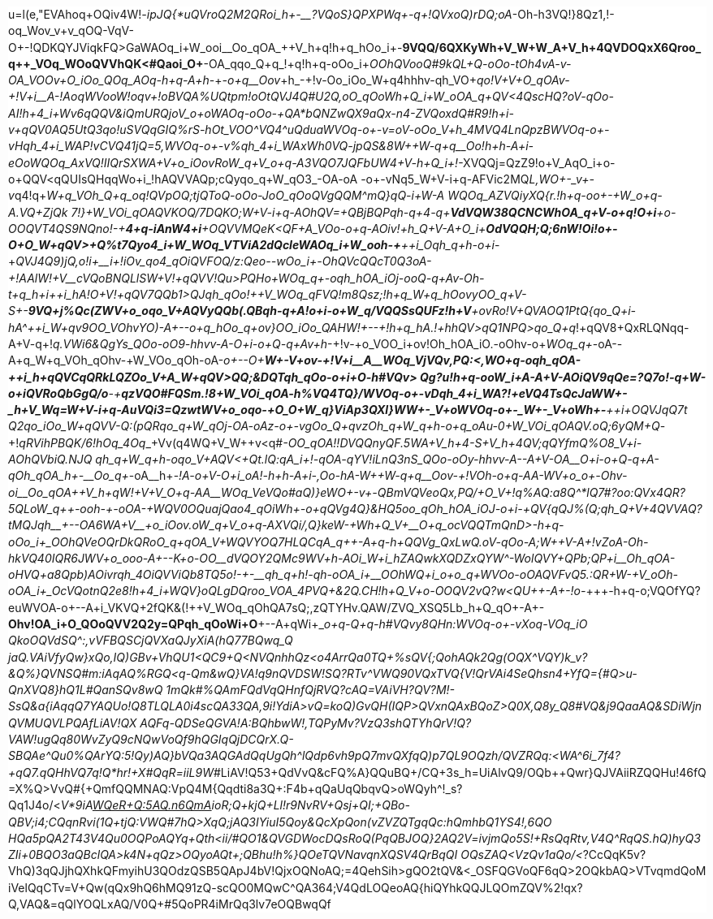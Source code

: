 u=l(e,"EVAhoq+OQiv4W!_-_ipJQ{*uQVroQ2M2QRoi_h+-__?VQoS}QPXPWq+_-q+!QVxoQ)rDQ;oA_-Oh-h3VQ!}8Qz1,!-oq_Wov_v+v_qOQ-VqV-O+-!QDKQYJViqkFQ>GaWAOq_i+W_ooi__Oo_qOA_++V_h+q!h+q_hOo_i+-__9VQQ/6QXKyWh+V_W+W_A+V_h+4QVDOQxX6Qroo_q++_VOq_WOoQVVhQK<#Qaoi_O+__-OA_qqo_Q+q_!+q!h+q-oOo_i+__OOhQVooQ#9kQL+Q-oOo-tOh4vA-v-OA_VOOv_+O_iOo_QOq_AOq-h+q-A+h_-+_-o+q__Oov_+h_-+!v-Oo_iOo_W+q4hhhv-qh_VO+_qo!_V+__V+O_qOAv-+!_V+i__A-!AoqWVooW!oqv_+!_oBVQA%UQtpm!oOtQVJ4Q#U2Q,oO_qOoWh+Q_i+W_oOA_q+_QV<4QscHQ?oV-qOo_-AI!h+4_i+Wv6qQQV&iQmURQjoV_o+oWAOq-oOo_-+_QA*bQNZwQX9aQx-n4-ZVQoxdQ#R9!h+i-v+qQV0AQ5UtQ3qo!uSVQqGIQ%rS-hOt_VOO__^VQ4^uQduaWVOq-o+-v=oV-oOo_V+h_4MVQ4LnQpzBWVOq-o+-vHqh_4+i_WAP!vCVQ41jQ=5,WVOq-o+-v%qh_4+i_WAxWh0VQ-jpQS&8W++W-q+q__Oo!h+h-A+i-eOoWQOq_AxVQ!IIQrSXWA+V__+o_iOovRoW_q+V_o+q-A3VQO7JQFbUW4+V-h+Q_i+!_-XVQQj=QzZ9!o+V_AqO_i+o-o+QQV<qQUIsQHqqWo+i_!hAQVVAQp;cQyqo_q+W_qO3_-OA-oA -o+-vNq5_W+V-i+q-AFVic2MQ*L,WO+-_v+-v*q4!q+__W+q_VOh_Q+q_oq!QVpOQ;tjQToQ-oOo-JoO_qOoQVgQQM^mQ}qQ-i+W_-A WQOq_AZVQiyXQ{r.!h+q-oo+_-+W_o+q-A.VQ+ZjQk 7!}+W_VOi_qOAQVKOQ/7DQKO;_W+V-i+q-AOhQV=+QBjBQPqh-q+4-q+__VdVQW38QCNCWhOA_q+V-o+q!O+i__+o_-OOQVT4QS9NQno!_-+__4+q-iAnW4+i__+OQVVMQeK<QF+A_VOo-o+q-AOiv!+h_Q+V-A+O_i+__OdVQQH;Q;6nW!Oi!o+-_O+O_W+qQV>+Q%t7Qyo4_i+W_WOq_VTViA2dQcIeWAOq_i+W_ooh_-+__++i_Oqh_q+h-o+i_-+_QVJ4Q9)jQ,o!_i+__i+!_iOv_qo4_qOiQVFOQ/z:Qeo--wOo_i+-__OhQVcQQcT0Q3oA_-+!_AAlW!+V__cVQoBNQLlSW_+V_!+qQVV!Qu>PQHo+_WOq_q+_-oqh_hOA_iOj-ooQ-q+Av-Oh-t+q_h+i_++i_hA!_O+V_!+qQV7QQb1>QJqh_qOo!++V_WOq_qFVQ!m8Qsz;!h+q_W+q_hOovyOO_q+V-S+-__9VQ+j%Qc(ZWV+o_oqo_V+AQVyQQb(.QBqh-q+A!o+i-o+W_q/VQQSsQUFz!h+V__+ovRo!_V+_QVAOQ1PtQ{qo_Q+i-hA^_++i_W+qv9OO_VOhvYO)-A+--o+q_hOo_q+ov}OO_iOo_QAHW!+-_-+_!h+q_hA.!+hhQV>qQ1NPQ>qo_Q+q_!+qQV8+QxRLQNqq-A+V-q+!_q.VWi6&QgYs_QOo-oO9-hhvv-A-_O+i-o+Q-q+Av_+h_-+!v-+o_VOO_i+ov!Oh_hOA_iO.-oOhv-o+_WOq_q+_-oA--A+q_W+q_VOh_qOhv-+W_VOo_qOh-oA-_o+--O+__W+-_V+ov-+!_V+i__A__WOq_VjVQv,PQ:<,WO+q-oqh_qOA-++i_h+qQVCqQRkLQZOo_V+A_W+qQV>QQ;&DQTqh_qOo-o+i__+O-h#VQv> Qg?u!h+q-ooW_i+A-A+V-AOiQV9qQe=?Q7o!-q+W-o+iQVRoQbGgQ/o__-+__qzVQO#FQSm.!8+W_VOi_qOA-h%VQ4*TQ}*/WVOq-o+-vDqh_4+i_WA?!+eVQ4TsQcJaWW+-_h+V_Wq=_W+V-i+q-AuVQi3=QzwtWV+o_oqo_-+O_O+W_q}ViAp3QXl}WW+-_V+oWVOq-o+-_W+-_V+oWh+-__++_i+OQVJqQ7t Q2qo_iOo_W+qQVV-Q:(pQRqo_q+W_qOj_-OA-oAz-o+-vgOo_Q+qvzOh_q+W_q+h-o+q_oAu-0+W_VOi_qOAQV.oQ;6yQM+Q_-+!_qRVihPBQK/6!hOq_4Oq__+Vv(q4WQ+V_W++v<q#_-OO_qOA!!DVQQnyQF.5WA+V_h+4-S+V_h+4QV;qQYfmQ%O8_V+i-AOhQVbiQ.NJQ qh_q+W_q+h-oqo_V+AQV<+Qt.lQ:qA_i+!-qOA-qYV!iLnQ3nS_QOo-oOy-hhvv-A--A+V-OA__O+i-o+Q-q+A-qOh_qOA_h+-__Oo_q+_-oA__h+-_!A-_o+V-O+i_oA!-h+h-A+i-,Oo-hA-W++W-q+q__Oov-+!_VOh-o+q-AA-WV+o_o+-__Ohv-oi__Oo_qOA_++V_h+qW!+V__+V_O+q-AA__WOq_VeVQo#aQ)}eWO+-_v+-QBmVQVeoQx,PQ/+O_V+!_q%AQ:a8Q^*lQ7#?_oo:QVx4QR?5QLoW_q++-ooh_-+_-oOA_-+WQV0OQuajQao4_qOiWh+-_o+qQVg4Q}&HQ5oo_qOh_hOA_iOJ-o+i_-+_QV{qQJ%(Q;qh_Q+V__+4QVVAQ?tMQJqh__+--OA6WA+V__+o_iOov.oW_q+V_o+q-AXVQi/,Q}keW-+_Wh+Q_V+__O+q_ocVQQTmQnD>-h+q-oOo_i+__OOhQVeOQrDkQRoO_q+__qOA_V+WQVYOQ7HLQCqA_q++-A+q-h+QQVg_QxLwQ.oV-qOo_-A;W++V-A+!vZoA_-Oh-hkVQ40IQR6JWV+o_ooo-A+--K+o_-OO__dVQOY2QMc9WV+h-AOi_W+i_hZAQwkXQDZxQYW^-WolQVY+QPb;QP+i__Oh_qOA-oHVQ+a8Qpb)_AOivrqh_4OiQVViQb8TQ5o!_-+-__qh_q+h!-qh-oOA_i+__OOhWQ+i_o+o_q+_WVOo-oOAQVFvQ5.:QR+W_-+V_oOh-oOA_i+__OcVQotnQ2e8!h+4_i+WQV}oQLgDQroo_VOA_4PVQ+&2Q.CH!h+Q_V+o_-OOQV2vQ?w<QU++-A+-_!o-_+++-h+q-o;VQOfYQ?euWVOA-o+--A+i_VKVQ+2fQK&(!++V_WOq_qOhQA7sQ;,zQTYHv.QAW/ZVQ_XSQ5Lb_h+Q_qO+-A+-__Ohv!OA_i+O_QOoQVV2Q2y=QPqh_qOoWi+O__+--A+qWi+__o+q-Q+q-h#VQvy8QHn:WVOq-o+-vXoq-VOq_iO QkoOQVdSQ^:,vVFBQSCjQVXaQJyXiA(hQ77BQwq_Q jaQ.VAiVfyQw}xQo,IQ)GBv+VhQU1<QC9+Q<NVQnhhQz<o4ArrQa0TQ+%sQV{;QohAQ*k2Qg(OQX^VQY)k_v?&Q*%}QVNSQ#m:iAqAQ%RGQ<q-Qm&wQ}VA!q9nQVDSW!S*Q?RTv^VWQ90VQxTVQ{V!QrVAi4SeQhsn4+YfQ={#Q>u-QnXVQ8}hQ1L#QanSQv8wQ 1mQk#%QAmFQdVqQHnfQjRVQ?cAQ=VAiVH?QV?M!-SsQ&a{iAqqQ7YAQUo!Q8TLQLA0i4scQA33QA,9i!YdiA>vQ=koQ)GvQH(IQP*>QVxnQAxBQoZ>Q0X,Q8y_Q8#VQ&j9QaaAQ&SDiWjnQVMUQVLPQAfLiAV!QX AQFq-QDSeQGVA!A:BQhbwW!,TQPyMv?VzQ3shQTYhQrV!Q?VAW!ugQq80WvZyQ9cNQwVoQf9hQGIqQjDCQrX.Q-SBQAe^Qu0%QArYQ:5!Qy)AQ}bVQa3AQGAdQqUgQh^lQdp6vh9pQ7mvQXfqQ)p7QL9OQzh/QVZRQq:<WA^6i_7f4?+qQ7.qQHhVQ7q!Q*hr!+X#QqR=iiL9W_#LiAV!Q53+QdVvQ&cFQ%A}QQuBQ+/CQ+3s_h=UiAlvQ9/OQb++Qwr}QJVAiiRZQQHu!46fQ=X%Q>VvQ#{+QmfQQMNAQ:VpQ4M{Qqdti8a3Q+:F4b+qQaUqQbqvQ>oWQyh^!_s?Qq1J4o/<_V*9iA<WQeR+Q:5AQ.n6QmA>ioR;Q+kjQ+Ll!r9NvRV+Qsj+QI;+QBo-QBV;i4;CQqnRvi(1Q+tjQ:VWQ#7hQ>XqQ;jAQ3IYiuI5Qoy&QcXpQon(vZVZQTgqQc:hQmhbQ1YS4!,6QO HQa5pQA2T43V4Qu0OQPoAQYq+Qth<ii/#QO1&QVGDWocDQsRoQ(PqQBJOQ}2AQ2V=ivjmQo5S!+RsQqRtv,V4Q^RqQS.hQ)hyQ3ZIi+0BQO3aQBclQA>k4N+qQz>OQyoAQt+;QBhu!h%}QOeTQVNavqnXQSV4QrBqQI OQsZAQ<VzQv1aQo/<_?CcQqK5v?VhQ)3qQJjhQXhkQFmyihU3QOdzQSB5QApJ4bV!QjxOQNoAQ;=4QehSih>gQO2tQV&<_OSFQGVoQF6qQ>2OQkbAQ>VTvqmdQoM iVelQqCTv=V+Qw(qQx9hQ6hMQ91zQ-scQO0MQwC^QA364;V4QdLOQeoAQ{hiQYhkQQJLQOmZQV%2!qx?Q,VAQ&=qQlYOQLxAQ/V0Q+#5QoPR4iMrQq3lv7eOQBwqQf